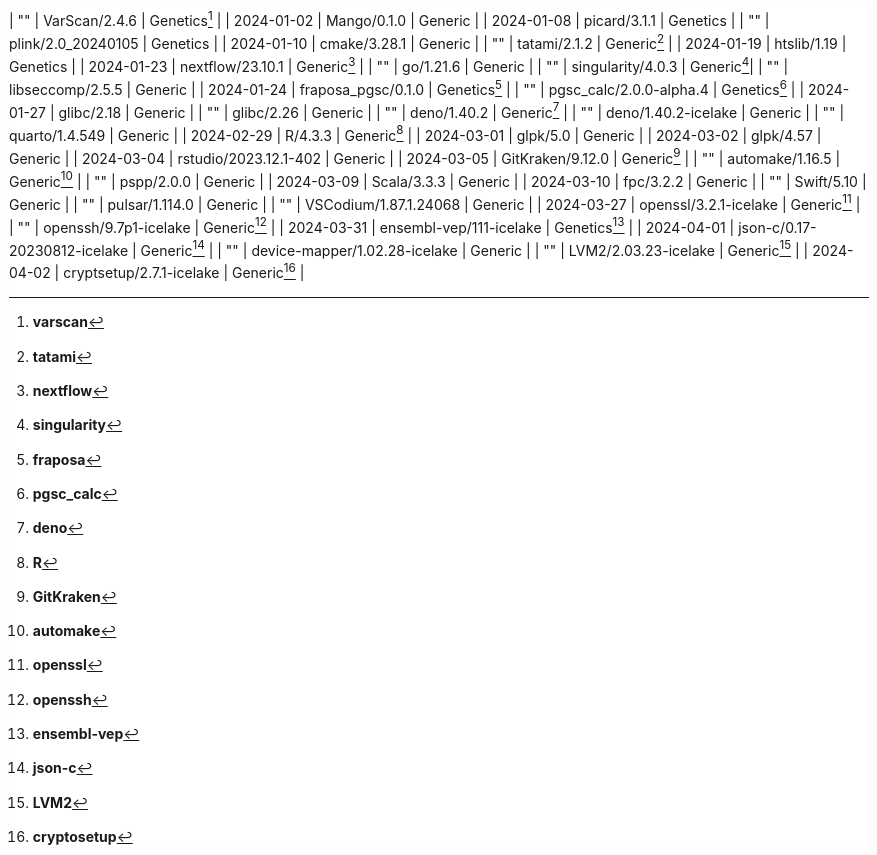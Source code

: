 | ""          | VarScan/2.4.6                    | Genetics[^varscan]   |
| 2024-01-02  | Mango/0.1.0                      | Generic              |
| 2024-01-08  | picard/3.1.1                     | Genetics             |
| ""          | plink/2.0_20240105               | Genetics             |
| 2024-01-10  | cmake/3.28.1                     | Generic              |
| ""          | tatami/2.1.2                     | Generic[^tatami]     |
| 2024-01-19  | htslib/1.19                      | Genetics             |
| 2024-01-23  | nextflow/23.10.1                 | Generic[^nextflow]   |
| ""          | go/1.21.6                        | Generic              |
| ""          | singularity/4.0.3                | Generic[^singularity]|
| ""          | libseccomp/2.5.5                 | Generic              |
| 2024-01-24  | fraposa_pgsc/0.1.0               | Genetics[^fraposa]   |
| ""          | pgsc_calc/2.0.0-alpha.4          | Genetics[^pgsc_calc] |
| 2024-01-27  | glibc/2.18                       | Generic              |
| ""          | glibc/2.26                       | Generic              |
| ""          | deno/1.40.2                      | Generic[^deno]       |
| ""          | deno/1.40.2-icelake              | Generic              |
| ""          | quarto/1.4.549                   | Generic              |
| 2024-02-29  | R/4.3.3                          | Generic[^R]          |
| 2024-03-01  | glpk/5.0                         | Generic              |
| 2024-03-02  | glpk/4.57                        | Generic              |
| 2024-03-04  | rstudio/2023.12.1-402            | Generic              |
| 2024-03-05  | GitKraken/9.12.0                 | Generic[^gitkraken]  |
| ""          | automake/1.16.5                  | Generic[^automake]   |
| ""          | pspp/2.0.0                       | Generic              |
| 2024-03-09  | Scala/3.3.3                      | Generic              |
| 2024-03-10  | fpc/3.2.2                        | Generic              |
| ""          | Swift/5.10                       | Generic              |
| ""          | pulsar/1.114.0                   | Generic              |
| ""          | VSCodium/1.87.1.24068            | Generic              |
| 2024-03-27  | openssl/3.2.1-icelake            | Generic[^openssl]    |
| ""          | openssh/9.7p1-icelake            | Generic[^openssh]    |
| 2024-03-31  | ensembl-vep/111-icelake          | Genetics[^vep]       |
| 2024-04-01  | json-c/0.17-20230812-icelake     | Generic[^json-c]     |
| ""          | device-mapper/1.02.28-icelake    | Generic              |
| ""          | LVM2/2.03.23-icelake             | Generic[^LVM2]       |
| 2024-04-02  | cryptsetup/2.7.1-icelake         | Generic[^cryptsetup] |

[^metal]: **metal**
[^gemma]: **gemma**
[^fcgene]: **fcgene**
[^jq]: **jq**
[^qtltools]: **qtltools**
[^exiv2]: **exiv2**
[^libxslt]: **libxslt**
[^libxml2]: **libxml2**
[^gdal]: **gdal**
[^expat]: **expat**
[^ruby]: **ruby**
[^libgit2]: **libgit2**
[^nettle]: **nettle**
[^gnutls]: **gnutls**
[^lemma]: **lemma**
[^axel]: The following scripts avoid option `--without-ssl`.
[^OpenMS]: **OpenMS**
[^lz]: **locuszoom**
[^rstudio]: **rstudio**
[^pwcoco]: **pwcoco**
[^regenie]: **regenie**
[^autoconf]: **autoconf**
[^quarto]: **quarto**
[^xpdf]: **xpdf**
[^pspp]: **pspp**
[^ncbi-vdb]: **ncbi-vdb**
[^sra-tools]: **sra-tools**
[^gatk]: **gatk**
[^gdc]: **gdc**
[^VB2]: **VB2**
[^regtools]: **regtools**
[^varscan]: **varscan**
[^tatami]: **tatami**
[^nextflow]: **nextflow**
[^singularity]: **singularity**
[^fraposa]: **fraposa**
[^pgsc_calc]: **pgsc_calc**
[^deno]: **deno**
[^R]: **R**
[^gitkraken]: **GitKraken**
[^automake]: **automake**
[^openssl]: **openssl**
[^openssh]: **openssh**
[^vep]: **ensembl-vep**
[^json-c]: **json-c**
[^LVM2]: **LVM2**
[^cryptsetup]: **cryptosetup**
[^krb5]: **krb5-icelake**
[^git]: **git-2.44.0-icelake**
[^peer]: **peer**
[^ImageMagick]: **ImageMagick**
[^rtmpdump]: **rtmpdump**
[^spyder]: **spyder**
[^crux]: **crux**
[^boost]: **boost**
[^p7zip-zstd]: **p7zip-zstd**
[^wine]: **wine**
[^seqkit]: **seqkit**
[^dotnet]: **dotnet**
[^FlashLFQ]: **FlashLFQ**
[^docker]: **docker** (to be amended)
[^podman]: **podman** (to be amended)
[^alpine]: **alpine**
[^qemu]: **qemu**
[^hivex]: **hivex**
[^findlib]: **findlib**
[^opam]: **opam**
[^libguestfs]: **libguestfs**
[^msgf]: **MS-GF+**
[^fragpipe]: **FragPipe**
[^jasper]: **jasper**
[^curl]: **curl**
[^libjpeg]: **libjpeg-turbo**
[^libgeotiff]: **libgeotiff**
[^gdal370]: **gdal 3.7.0**
[^inetutils]: **inetutils**
[^node]: **node**
[^chrome]: **chrome**
[^brotli]: **brotli**
[^rust]: **Rust**
[^git2481]: **git/2.48.1**
[^libgcrypt]: **libgcrypto**
[^texinfo]: **texinfo**
[^ollama]: **ollama**
[^tesseract]: **tesseract**
[^apidog]: **apidog**
[^Anaconda3]: **Anaconda3**
[^micromamba]: **micromamba**
[^diann]: **DIA-NN 2.0.2**
[^esr]: **firefox/60.5.1-1.el7**
[^llama_cpp]: **llama.cpp**